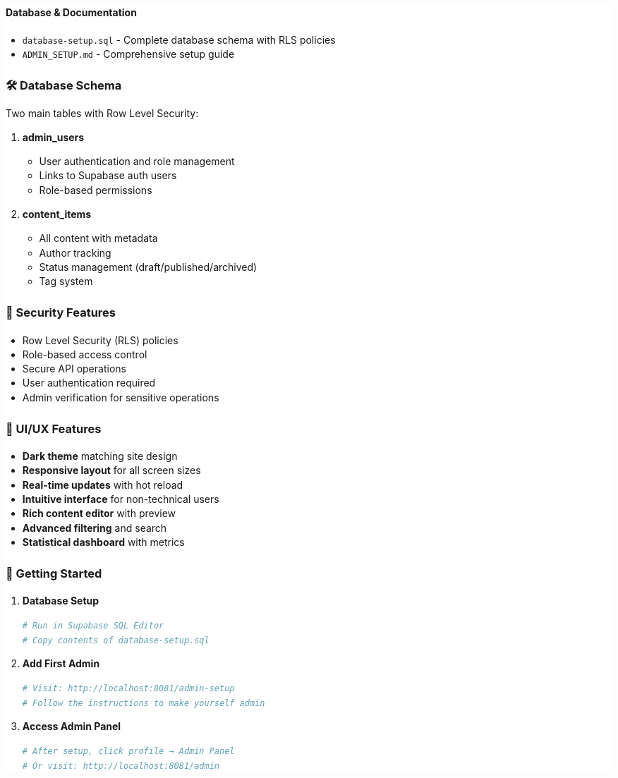 #### Database & Documentation
- `database-setup.sql` - Complete database schema with RLS policies
- `ADMIN_SETUP.md` - Comprehensive setup guide

### 🛠 Database Schema

Two main tables with Row Level Security:

1. **admin_users**
   - User authentication and role management
   - Links to Supabase auth users
   - Role-based permissions

2. **content_items**
   - All content with metadata
   - Author tracking
   - Status management (draft/published/archived)
   - Tag system

### 🔐 Security Features

- Row Level Security (RLS) policies
- Role-based access control
- Secure API operations
- User authentication required
- Admin verification for sensitive operations

### 🎨 UI/UX Features

- **Dark theme** matching site design
- **Responsive layout** for all screen sizes
- **Real-time updates** with hot reload
- **Intuitive interface** for non-technical users
- **Rich content editor** with preview
- **Advanced filtering** and search
- **Statistical dashboard** with metrics

### 🚀 Getting Started

1. **Database Setup**
   ```bash
   # Run in Supabase SQL Editor
   # Copy contents of database-setup.sql
   ```

2. **Add First Admin**
   ```bash
   # Visit: http://localhost:8081/admin-setup
   # Follow the instructions to make yourself admin
   ```

3. **Access Admin Panel**
   ```bash
   # After setup, click profile → Admin Panel
   # Or visit: http://localhost:8081/admin
   ```
